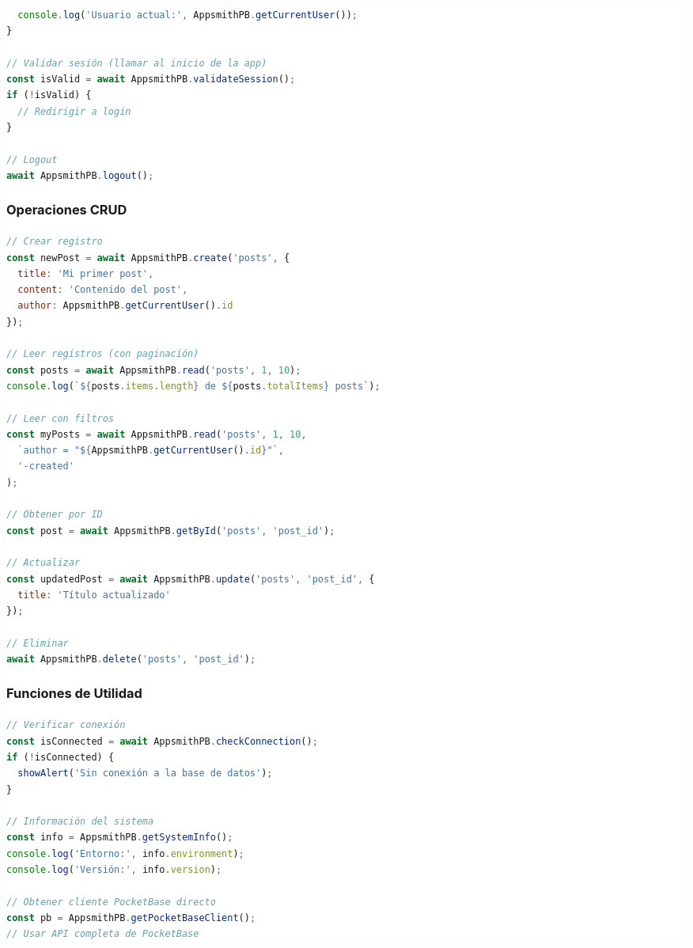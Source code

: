 ```javascript
  console.log('Usuario actual:', AppsmithPB.getCurrentUser());
}

// Validar sesión (llamar al inicio de la app)
const isValid = await AppsmithPB.validateSession();
if (!isValid) {
  // Redirigir a login
}

// Logout
await AppsmithPB.logout();
```

### Operaciones CRUD

```javascript
// Crear registro
const newPost = await AppsmithPB.create('posts', {
  title: 'Mi primer post',
  content: 'Contenido del post',
  author: AppsmithPB.getCurrentUser().id
});

// Leer registros (con paginación)
const posts = await AppsmithPB.read('posts', 1, 10);
console.log(`${posts.items.length} de ${posts.totalItems} posts`);

// Leer con filtros
const myPosts = await AppsmithPB.read('posts', 1, 10, 
  `author = "${AppsmithPB.getCurrentUser().id}"`,
  '-created'
);

// Obtener por ID
const post = await AppsmithPB.getById('posts', 'post_id');

// Actualizar
const updatedPost = await AppsmithPB.update('posts', 'post_id', {
  title: 'Título actualizado'
});

// Eliminar
await AppsmithPB.delete('posts', 'post_id');
```

### Funciones de Utilidad

```javascript
// Verificar conexión
const isConnected = await AppsmithPB.checkConnection();
if (!isConnected) {
  showAlert('Sin conexión a la base de datos');
}

// Información del sistema
const info = AppsmithPB.getSystemInfo();
console.log('Entorno:', info.environment);
console.log('Versión:', info.version);

// Obtener cliente PocketBase directo
const pb = AppsmithPB.getPocketBaseClient();
// Usar API completa de PocketBase
```
